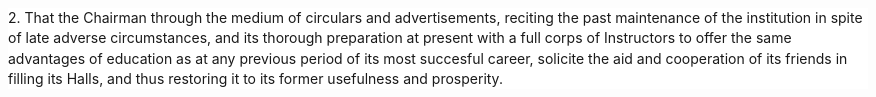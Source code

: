 2\. That the Chairman through the medium of circulars and advertisements, reciting the past maintenance of the institution in spite of late adverse circumstances, and its thorough preparation at present with a full corps of Instructors to offer the same advantages of education as at any previous period of its most succesful career, solicite the aid and cooperation of its friends in filling its Halls, and thus restoring it to its former usefulness and prosperity.
